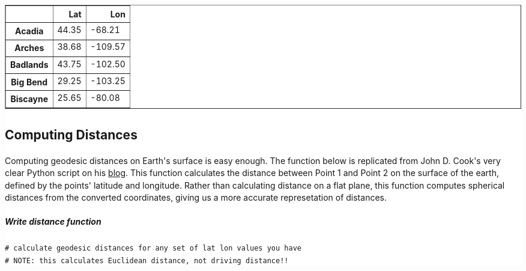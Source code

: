 <div>
<table border="1" class="dataframe">
  <thead>
    <tr style="text-align: right;">
      <th></th>
      <th>Lat</th>
      <th>Lon</th>
    </tr>
  </thead>
  <tbody>
    <tr>
      <th>Acadia</th>
      <td>44.35</td>
      <td>-68.21</td>
    </tr>
    <tr>
      <th>Arches</th>
      <td>38.68</td>
      <td>-109.57</td>
    </tr>
    <tr>
      <th>Badlands</th>
      <td>43.75</td>
      <td>-102.50</td>
    </tr>
    <tr>
      <th>Big Bend</th>
      <td>29.25</td>
      <td>-103.25</td>
    </tr>
    <tr>
      <th>Biscayne</th>
      <td>25.65</td>
      <td>-80.08</td>
    </tr>
  </tbody>
</table>
</div>


## Computing Distances

Computing geodesic distances on Earth's surface is easy enough. The function below is replicated from John D. Cook's very clear Python script on his [blog](http://www.johndcook.com/blog/python_longitude_latitude/). This function calculates the distance between Point 1 and Point 2 on the surface of the earth, defined by the points' latitude and longitude. Rather than calculating distance on a flat plane, this function computes spherical distances from the converted coordinates, giving us a more accurate represetation of distances.

##### Write distance function
	# calculate geodesic distances for any set of lat lon values you have
	# NOTE: this calculates Euclidean distance, not driving distance!!
	